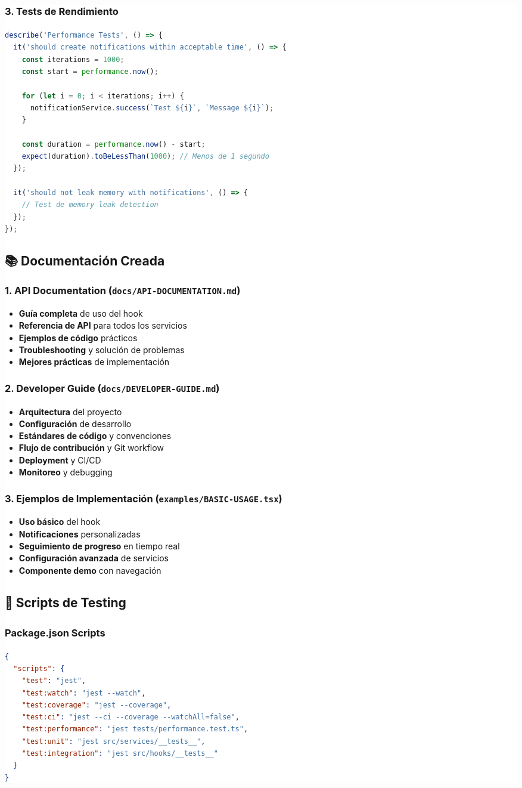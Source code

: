### 3. Tests de Rendimiento

```typescript
describe('Performance Tests', () => {
  it('should create notifications within acceptable time', () => {
    const iterations = 1000;
    const start = performance.now();
    
    for (let i = 0; i < iterations; i++) {
      notificationService.success(`Test ${i}`, `Message ${i}`);
    }
    
    const duration = performance.now() - start;
    expect(duration).toBeLessThan(1000); // Menos de 1 segundo
  });

  it('should not leak memory with notifications', () => {
    // Test de memory leak detection
  });
});
```

## 📚 Documentación Creada

### 1. API Documentation (`docs/API-DOCUMENTATION.md`)
- **Guía completa** de uso del hook
- **Referencia de API** para todos los servicios
- **Ejemplos de código** prácticos
- **Troubleshooting** y solución de problemas
- **Mejores prácticas** de implementación

### 2. Developer Guide (`docs/DEVELOPER-GUIDE.md`)
- **Arquitectura** del proyecto
- **Configuración** de desarrollo
- **Estándares de código** y convenciones
- **Flujo de contribución** y Git workflow
- **Deployment** y CI/CD
- **Monitoreo** y debugging

### 3. Ejemplos de Implementación (`examples/BASIC-USAGE.tsx`)
- **Uso básico** del hook
- **Notificaciones** personalizadas
- **Seguimiento de progreso** en tiempo real
- **Configuración avanzada** de servicios
- **Componente demo** con navegación

## 🚀 Scripts de Testing

### Package.json Scripts
```json
{
  "scripts": {
    "test": "jest",
    "test:watch": "jest --watch",
    "test:coverage": "jest --coverage",
    "test:ci": "jest --ci --coverage --watchAll=false",
    "test:performance": "jest tests/performance.test.ts",
    "test:unit": "jest src/services/__tests__",
    "test:integration": "jest src/hooks/__tests__"
  }
}
```